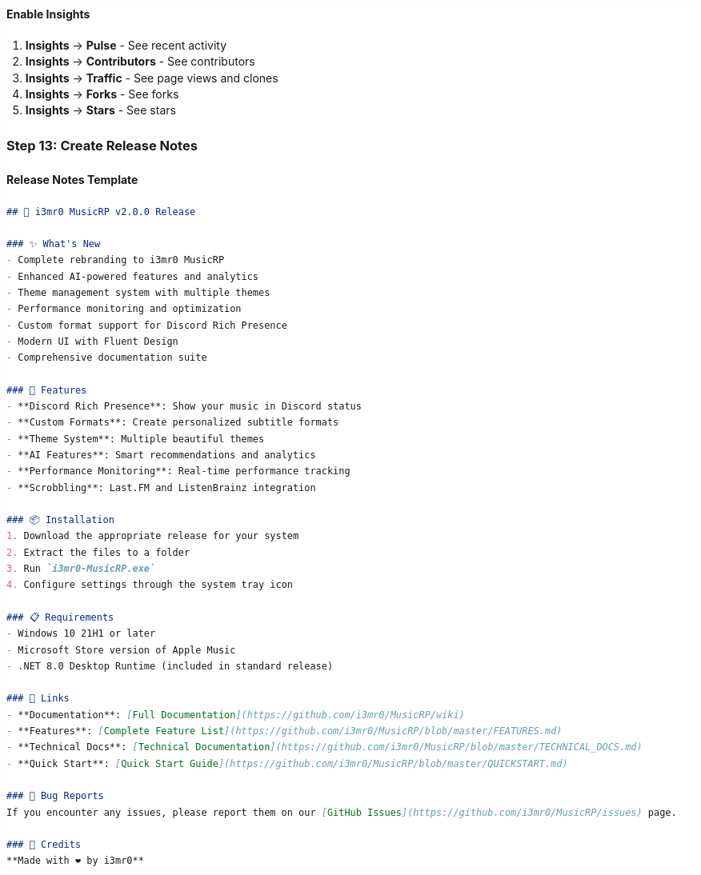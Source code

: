#### **Enable Insights**
1. **Insights** → **Pulse** - See recent activity
2. **Insights** → **Contributors** - See contributors
3. **Insights** → **Traffic** - See page views and clones
4. **Insights** → **Forks** - See forks
5. **Insights** → **Stars** - See stars

### **Step 13: Create Release Notes**

#### **Release Notes Template**
```markdown
## 🎉 i3mr0 MusicRP v2.0.0 Release

### ✨ What's New
- Complete rebranding to i3mr0 MusicRP
- Enhanced AI-powered features and analytics
- Theme management system with multiple themes
- Performance monitoring and optimization
- Custom format support for Discord Rich Presence
- Modern UI with Fluent Design
- Comprehensive documentation suite

### 🚀 Features
- **Discord Rich Presence**: Show your music in Discord status
- **Custom Formats**: Create personalized subtitle formats
- **Theme System**: Multiple beautiful themes
- **AI Features**: Smart recommendations and analytics
- **Performance Monitoring**: Real-time performance tracking
- **Scrobbling**: Last.FM and ListenBrainz integration

### 📦 Installation
1. Download the appropriate release for your system
2. Extract the files to a folder
3. Run `i3mr0-MusicRP.exe`
4. Configure settings through the system tray icon

### 📋 Requirements
- Windows 10 21H1 or later
- Microsoft Store version of Apple Music
- .NET 8.0 Desktop Runtime (included in standard release)

### 🔗 Links
- **Documentation**: [Full Documentation](https://github.com/i3mr0/MusicRP/wiki)
- **Features**: [Complete Feature List](https://github.com/i3mr0/MusicRP/blob/master/FEATURES.md)
- **Technical Docs**: [Technical Documentation](https://github.com/i3mr0/MusicRP/blob/master/TECHNICAL_DOCS.md)
- **Quick Start**: [Quick Start Guide](https://github.com/i3mr0/MusicRP/blob/master/QUICKSTART.md)

### 🐛 Bug Reports
If you encounter any issues, please report them on our [GitHub Issues](https://github.com/i3mr0/MusicRP/issues) page.

### 🙏 Credits
**Made with ❤️ by i3mr0**
```
